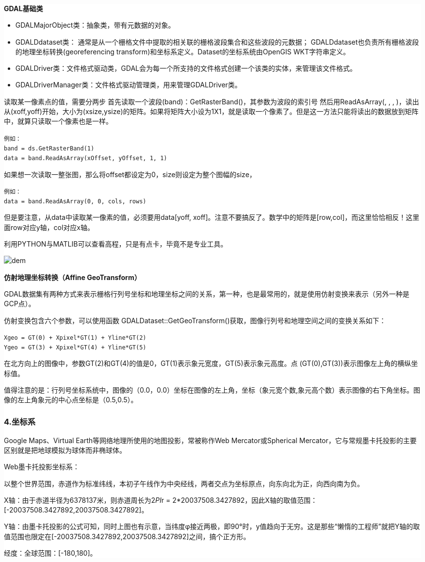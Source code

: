  
**GDAL基础类**

+ GDALMajorObject类：抽象类，带有元数据的对象。  

+ GDALDdataset类：
通常是从一个栅格文件中提取的相关联的栅格波段集合和这些波段的元数据；
GDALDdataset也负责所有栅格波段的地理坐标转换(georeferencing transform)和坐标系定义。Dataset的坐标系统由OpenGIS WKT字符串定义。　
+ GDALDriver类：文件格式驱动类，GDAL会为每一个所支持的文件格式创建一个该类的实体，来管理该文件格式。
+ GDALDriverManager类：文件格式驱动管理类，用来管理GDALDriver类。

>
读取某一像素点的值，需要分两步
首先读取一个波段(band)：GetRasterBand()，其参数为波段的索引号
然后用ReadAsArray(, , , )，读出从(xoff,yoff)开始，大小为(xsize,ysize)的矩阵。如果将矩阵大小设为1X1，就是读取一个像素了。但是这一方法只能将读出的数据放到矩阵中，就算只读取一个像素也是一样。
>
	例如：
	band = ds.GetRasterBand(1)
	data = band.ReadAsArray(xOffset, yOffset, 1, 1)
如果想一次读取一整张图，那么将offset都设定为0，size则设定为整个图幅的size，
>
	例如：
	data = band.ReadAsArray(0, 0, cols, rows)
但是要注意，从data中读取某一像素的值，必须要用data[yoff, xoff]。注意不要搞反了。数学中的矩阵是[row,col]，而这里恰恰相反！这里面row对应y轴，col对应x轴。


利用PYTHON与MATLIB可以查看高程，只是有点卡，毕竟不是专业工具。

![dem]({{site.baseurl}}/assets/2018-11-21/Figure_1.png)

**仿射地理坐标转换（Affine GeoTransform）**

GDAL数据集有两种方式来表示栅格行列号坐标和地理坐标之间的关系，第一种，也是最常用的，就是使用仿射变换来表示（另外一种是GCP点）。

仿射变换包含六个参数，可以使用函数 GDALDataset::GetGeoTransform()获取，图像行列号和地理空间之间的变换关系如下：

    Xgeo = GT(0) + Xpixel*GT(1) + Yline*GT(2)
    Ygeo = GT(3) + Xpixel*GT(4) + Yline*GT(5)
在北方向上的图像中，参数GT(2)和GT(4)的值是0，GT(1)表示象元宽度，GT(5)表示象元高度。点 (GT(0),GT(3))表示图像左上角的横纵坐标值。

值得注意的是：行列号坐标系统中，图像的（0.0，0.0）坐标在图像的左上角，坐标（象元宽个数,象元高个数）表示图像的右下角坐标。图像的左上角象元的中心点坐标是（0.5,0.5）。

### 4.坐标系
Google Maps、Virtual Earth等网络地理所使用的地图投影，常被称作Web Mercator或Spherical Mercator，它与常规墨卡托投影的主要区别就是把地球模拟为球体而非椭球体。

Web墨卡托投影坐标系：

以整个世界范围，赤道作为标准纬线，本初子午线作为中央经线，两者交点为坐标原点，向东向北为正，向西向南为负。

X轴：由于赤道半径为6378137米，则赤道周长为2*PI*r = 2*20037508.3427892，因此X轴的取值范围：[-20037508.3427892,20037508.3427892]。

Y轴：由墨卡托投影的公式可知，同时上图也有示意，当纬度φ接近两极，即90°时，y值趋向于无穷。这是那些“懒惰的工程师”就把Y轴的取值范围也限定在[-20037508.3427892,20037508.3427892]之间，搞个正方形。

经度：全球范围：[-180,180]。
